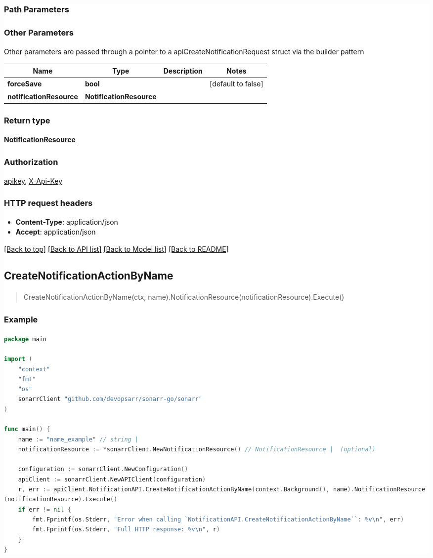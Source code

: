 ### Path Parameters



### Other Parameters

Other parameters are passed through a pointer to a apiCreateNotificationRequest struct via the builder pattern


Name | Type | Description  | Notes
------------- | ------------- | ------------- | -------------
 **forceSave** | **bool** |  | [default to false]
 **notificationResource** | [**NotificationResource**](NotificationResource.md) |  | 

### Return type

[**NotificationResource**](NotificationResource.md)

### Authorization

[apikey](../README.md#apikey), [X-Api-Key](../README.md#X-Api-Key)

### HTTP request headers

- **Content-Type**: application/json
- **Accept**: application/json

[[Back to top]](#) [[Back to API list]](../README.md#documentation-for-api-endpoints)
[[Back to Model list]](../README.md#documentation-for-models)
[[Back to README]](../README.md)


## CreateNotificationActionByName

> CreateNotificationActionByName(ctx, name).NotificationResource(notificationResource).Execute()



### Example

```go
package main

import (
	"context"
	"fmt"
	"os"
	sonarrClient "github.com/devopsarr/sonarr-go/sonarr"
)

func main() {
	name := "name_example" // string | 
	notificationResource := *sonarrClient.NewNotificationResource() // NotificationResource |  (optional)

	configuration := sonarrClient.NewConfiguration()
	apiClient := sonarrClient.NewAPIClient(configuration)
	r, err := apiClient.NotificationAPI.CreateNotificationActionByName(context.Background(), name).NotificationResource(notificationResource).Execute()
	if err != nil {
		fmt.Fprintf(os.Stderr, "Error when calling `NotificationAPI.CreateNotificationActionByName``: %v\n", err)
		fmt.Fprintf(os.Stderr, "Full HTTP response: %v\n", r)
	}
}
```
